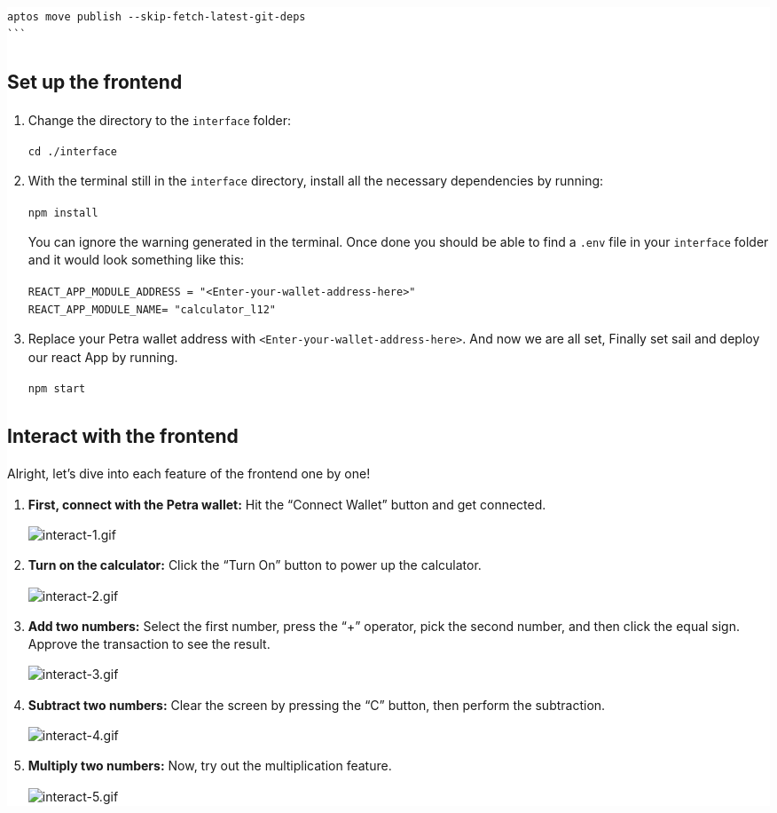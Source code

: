     aptos move publish --skip-fetch-latest-git-deps
    ```

## Set up the frontend

1. Change the directory to the `interface` folder:
    ```
    cd ./interface
    ```    
2. With the terminal still in the `interface` directory, install all the necessary dependencies by running:
    ```
    npm install
    ```
    You can ignore the warning generated in the terminal. Once done you should be able to find a `.env` file in your `interface` folder and it would look something like this:
    ```
    REACT_APP_MODULE_ADDRESS = "<Enter-your-wallet-address-here>"
    REACT_APP_MODULE_NAME= "calculator_l12"
    ```
3. Replace your Petra wallet address with `<Enter-your-wallet-address-here>`. And now we are all set, Finally set sail and deploy our react App by running.
    ```
    npm start
    ```

## Interact with the frontend

Alright, let’s dive into each feature of the frontend one by one!

1. **First, connect with the Petra wallet:** Hit the “Connect Wallet” button and get connected.
    
    ![interact-1.gif](https://github.com/0xmetaschool/Learning-Projects/blob/main/assests_for_all/aptos-c2-building-on-aptos-assets/Launch%20Your%20Calculator%20on%20Aptos/interact-1.gif?raw=true)
    
2. **Turn on the calculator:** Click the “Turn On” button to power up the calculator.
    
    ![interact-2.gif](https://github.com/0xmetaschool/Learning-Projects/blob/main/assests_for_all/aptos-c2-building-on-aptos-assets/Launch%20Your%20Calculator%20on%20Aptos/interact-2.gif?raw=true)
    
3. **Add two numbers:** Select the first number, press the “+” operator, pick the second number, and then click the equal sign. Approve the transaction to see the result.
    
    ![interact-3.gif](https://github.com/0xmetaschool/Learning-Projects/blob/main/assests_for_all/aptos-c2-building-on-aptos-assets/Launch%20Your%20Calculator%20on%20Aptos/interact-3.gif?raw=true)
    

4. **Subtract two numbers:** Clear the screen by pressing the “C” button, then perform the subtraction.
    
    ![interact-4.gif](https://github.com/0xmetaschool/Learning-Projects/blob/main/assests_for_all/aptos-c2-building-on-aptos-assets/Launch%20Your%20Calculator%20on%20Aptos/interact-4.gif?raw=true)
    
5. **Multiply two numbers:** Now, try out the multiplication feature.
    
    ![interact-5.gif](https://github.com/0xmetaschool/Learning-Projects/blob/main/assests_for_all/aptos-c2-building-on-aptos-assets/Launch%20Your%20Calculator%20on%20Aptos/interact-5.gif?raw=true)
    